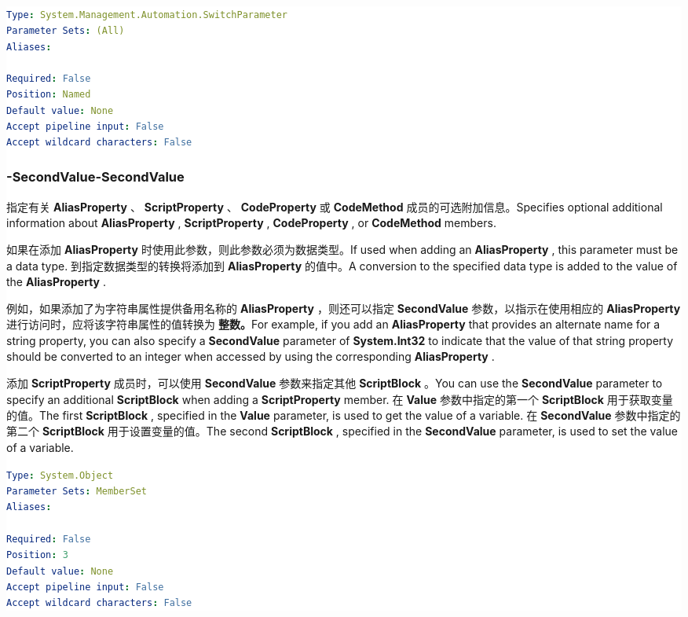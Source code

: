```yaml
Type: System.Management.Automation.SwitchParameter
Parameter Sets: (All)
Aliases:

Required: False
Position: Named
Default value: None
Accept pipeline input: False
Accept wildcard characters: False
```

### <span data-ttu-id="c31a7-216">-SecondValue</span><span class="sxs-lookup"><span data-stu-id="c31a7-216">-SecondValue</span></span>

<span data-ttu-id="c31a7-217">指定有关 **AliasProperty** 、 **ScriptProperty** 、 **CodeProperty** 或 **CodeMethod** 成员的可选附加信息。</span><span class="sxs-lookup"><span data-stu-id="c31a7-217">Specifies optional additional information about **AliasProperty** , **ScriptProperty** , **CodeProperty** , or **CodeMethod** members.</span></span>

<span data-ttu-id="c31a7-218">如果在添加 **AliasProperty** 时使用此参数，则此参数必须为数据类型。</span><span class="sxs-lookup"><span data-stu-id="c31a7-218">If used when adding an **AliasProperty** , this parameter must be a data type.</span></span>
<span data-ttu-id="c31a7-219">到指定数据类型的转换将添加到 **AliasProperty** 的值中。</span><span class="sxs-lookup"><span data-stu-id="c31a7-219">A conversion to the specified data type is added to the value of the **AliasProperty** .</span></span>

<span data-ttu-id="c31a7-220">例如，如果添加了为字符串属性提供备用名称的 **AliasProperty** ，则还可以指定 **SecondValue** 参数，以指示在使用相应的 **AliasProperty** 进行访问时，应将该字符串属性的值转换为 **整数。**</span><span class="sxs-lookup"><span data-stu-id="c31a7-220">For example, if you add an **AliasProperty** that provides an alternate name for a string property, you can also specify a **SecondValue** parameter of **System.Int32** to indicate that the value of that string property should be converted to an integer when accessed by using the corresponding **AliasProperty** .</span></span>

<span data-ttu-id="c31a7-221">添加 **ScriptProperty** 成员时，可以使用 **SecondValue** 参数来指定其他 **ScriptBlock** 。</span><span class="sxs-lookup"><span data-stu-id="c31a7-221">You can use the **SecondValue** parameter to specify an additional **ScriptBlock** when adding a **ScriptProperty** member.</span></span> <span data-ttu-id="c31a7-222">在 **Value** 参数中指定的第一个 **ScriptBlock** 用于获取变量的值。</span><span class="sxs-lookup"><span data-stu-id="c31a7-222">The first **ScriptBlock** , specified in the **Value** parameter, is used to get the value of a variable.</span></span> <span data-ttu-id="c31a7-223">在 **SecondValue** 参数中指定的第二个 **ScriptBlock** 用于设置变量的值。</span><span class="sxs-lookup"><span data-stu-id="c31a7-223">The second **ScriptBlock** , specified in the **SecondValue** parameter, is used to set the value of a variable.</span></span>

```yaml
Type: System.Object
Parameter Sets: MemberSet
Aliases:

Required: False
Position: 3
Default value: None
Accept pipeline input: False
Accept wildcard characters: False
```
